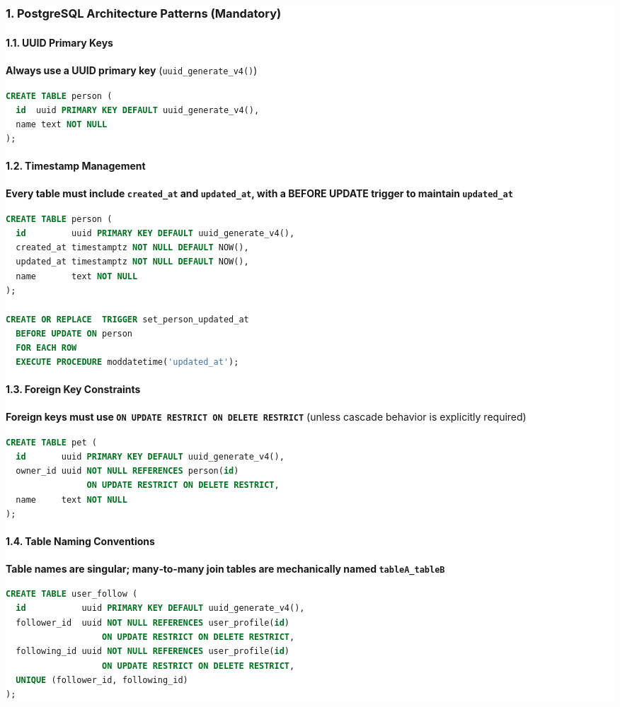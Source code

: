 ### 1. PostgreSQL Architecture Patterns (Mandatory)

#### 1.1. UUID Primary Keys
**Always use a UUID primary key** (`uuid_generate_v4()`)

```sql
CREATE TABLE person (
  id  uuid PRIMARY KEY DEFAULT uuid_generate_v4(),
  name text NOT NULL
);
```

#### 1.2. Timestamp Management
**Every table must include `created_at` and `updated_at`, with a BEFORE UPDATE trigger to maintain `updated_at`**

```sql
CREATE TABLE person (
  id         uuid PRIMARY KEY DEFAULT uuid_generate_v4(),
  created_at timestamptz NOT NULL DEFAULT NOW(),
  updated_at timestamptz NOT NULL DEFAULT NOW(),
  name       text NOT NULL
);

CREATE OR REPLACE  TRIGGER set_person_updated_at
  BEFORE UPDATE ON person
  FOR EACH ROW 
  EXECUTE PROCEDURE moddatetime('updated_at');
```

#### 1.3. Foreign Key Constraints
**Foreign keys must use `ON UPDATE RESTRICT ON DELETE RESTRICT`** (unless cascade behavior is explicitly required)

```sql
CREATE TABLE pet (
  id       uuid PRIMARY KEY DEFAULT uuid_generate_v4(),
  owner_id uuid NOT NULL REFERENCES person(id)
                ON UPDATE RESTRICT ON DELETE RESTRICT,
  name     text NOT NULL
);
```

#### 1.4. Table Naming Conventions
**Table names are singular; many‑to‑many join tables are mechanically named `tableA_tableB`**

```sql
CREATE TABLE user_follow (
  id           uuid PRIMARY KEY DEFAULT uuid_generate_v4(),
  follower_id  uuid NOT NULL REFERENCES user_profile(id)
                   ON UPDATE RESTRICT ON DELETE RESTRICT,
  following_id uuid NOT NULL REFERENCES user_profile(id)
                   ON UPDATE RESTRICT ON DELETE RESTRICT,
  UNIQUE (follower_id, following_id)
);
```
